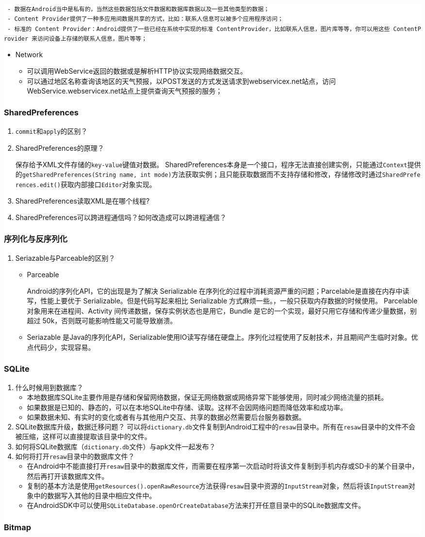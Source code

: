      - 数据在Android当中是私有的，当然这些数据包括文件数据和数据库数据以及一些其他类型的数据；
     - Content Provider提供了一种多应用间数据共享的方式，比如：联系人信息可以被多个应用程序访问；
     - 标准的 Content Provider：Android提供了一些已经在系统中实现的标准 ContentProvider，比如联系人信息，图片库等等，你可以用这些 ContentProvider 来访问设备上存储的联系人信息，图片等等；

   - Network

     - 可以调用WebService返回的数据或是解析HTTP协议实现网络数据交互。
     - 可以通过地区名称查询该地区的天气预报，以POST发送的方式发送请求到webservicex.net站点，访问WebService.webservicex.net站点上提供查询天气预报的服务；



### SharedPreferences

1. `commit`和`apply`的区别？

2. SharedPreferences的原理？

   保存给予XML文件存储的`key-value`键值对数据。
   SharedPreferences本身是一个接口，程序无法直接创建实例，只能通过`Context`提供的`getSharedPreferences(String name, int mode)`方法获取实例；且只能获取数据而不支持存储和修改，存储修改时通过`SharedPreferences.edit()`获取内部接口`Editor`对象实现。

3. SharedPreferences读取XML是在哪个线程?

4. SharedPreferences可以跨进程通信吗？如何改造成可以跨进程通信？

### 序列化与反序列化

1. Seriazable与Parceable的区别？

   - Parceable

     Android的序列化API，它的出现是为了解决 Serializable 在序列化的过程中消耗资源严重的问题；Parcelable是直接在内存中读写，性能上要优于 Serializable。但是代码写起来相比 Serializable 方式麻烦一些。，一般只获取内存数据的时候使用。
     Parcelable 对象用来在进程间、Activity 间传递数据，保存实例状态也是用它，Bundle 是它的一个实现，最好只用它存储和传递少量数据，别超过 50k，否则既可能影响性能又可能导致崩溃。

   - Seriazable
     是Java的序列化API，Serializable使用IO读写存储在硬盘上。序列化过程使用了反射技术，并且期间产生临时对象。优点代码少，实现容易。

### SQLite

1. 什么时候用到数据库？
   - 本地数据库SQLite主要作用是存储和保留网络数据，保证无网络数据或网络异常下能够使用，同时减少网络流量的损耗。
   - 如果数据是已知的、静态的，可以在本地SQLite中存储、读取。这样不会因网络问题而降低效率和成功率。
   - 如果数据未知、有实时的变化或者有与其他用户交互、共享的数据必然需要后台服务器数据。
2. SQLite数据库升级，数据迁移问题？
   可以将`dictionary.db`文件复制到Android工程中的`resaw`目录中。所有在`resaw`目录中的文件不会被压缩，这样可以直接提取该目录中的文件。
3. 如何将SQLite数据库（`dictionary.db`文件）与apk文件一起发布？
4. 如何将打开`resaw`目录中的数据库文件？
   - 在Android中不能直接打开`resaw`目录中的数据库文件，而需要在程序第一次启动时将该文件复制到手机内存或SD卡的某个目录中，然后再打开该数据库文件。
   - 复制的基本方法是使用`getResources().openRawResource`方法获得`resaw`目录中资源的`InputStream`对象，然后将该`InputStream`对象中的数据写入其他的目录中相应文件中。
   - 在AndroidSDK中可以使用`SQLiteDatabase.openOrCreateDatabase`方法来打开任意目录中的SQLite数据库文件。

### Bitmap
